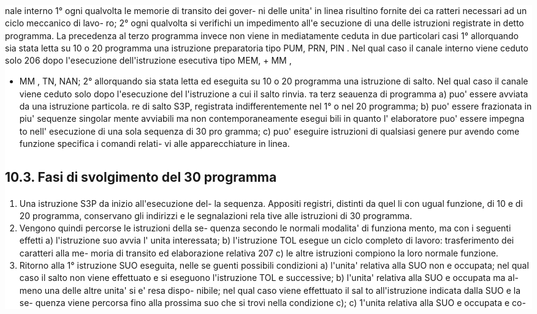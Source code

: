 nale interno
1° ogni qualvolta le memorie di transito dei gover-
ni delle unita' in linea risultino fornite dei ca
ratteri necessari ad un ciclo meccanico di lavo-
ro;
2° ogni qualvolta si verifichi un impedimento all'e
secuzione di una delle istruzioni registrate in
detto programma.
La precedenza al terzo programma invece non viene in
mediatamente ceduta in due particolari casi
1° allorquando sia stata letta su 10 o 20 programma
una istruzione preparatoria tipo PUM, PRN, PIN .
Nel qual caso il canale interno viene ceduto solo
206
dopo l'esecuzione dell'istruzione esecutiva tipo
MEM, + MM ,
- MM , TN, NAN;
2° allorquando sia stata letta ed eseguita su 10 o 20
programma una istruzione di salto. Nel qual caso
il canale viene ceduto solo dopo l'esecuzione del
l'istruzione a cui il salto rinvia.
та terz seauenza di programma
a) puo' essere avviata da una istruzione particola.
re di salto S3P, registrata indifferentemente nel
1° o nel 20 programma;
b) puo' essere frazionata in piu' sequenze singolar
mente avviabili ma non contemporaneamente esegui
bili in quanto l' elaboratore puo' essere impegna
to nell' esecuzione di una sola sequenza di 30 pro
gramma;
c) puo' eseguire istruzioni di qualsiasi genere pur
avendo come funzione specifica i comandi relati-
vi alle apparecchiature in linea.

## 10.3. Fasi di svolgimento del 30 programma

1) Una istruzione S3P da inizio all'esecuzione del-
la sequenza. Appositi registri, distinti da quel
li con ugual funzione, di 10 e di 20 programma,
conservano gli indirizzi e le segnalazioni rela
tive alle istruzioni di 30 programma.
2) Vengono quindi percorse le istruzioni della se-
quenza secondo le normali modalita' di funziona
mento, ma con i seguenti effetti
a) l'istruzione suo avvia l' unita interessata;
b) l'istruzione TOL esegue un ciclo completo di
lavoro: trasferimento dei caratteri alla me-
moria di transito ed elaborazione relativa
207
c) le altre istruzioni compiono la loro normale
funzione.
3) Ritorno alla 1° istruzione SUO eseguita, nelle se
guenti possibili condizioni
a) l'unita' relativa alla SUO non e occupata; nel
qual caso il salto non viene effettuato e si
eseguono l'istruzione TOL e successive;
b) l'unita' relativa alla SUO e occupata ma al-
meno una delle altre unita' si e' resa dispo-
nibile; nel qual caso viene effettuato il sal
to all'istruzione indicata dalla SUO e la se-
quenza viene percorsa fino alla prossima suo
che si trovi nella condizione c);
c) 1'unita relativa alla SUO e occupata e co-